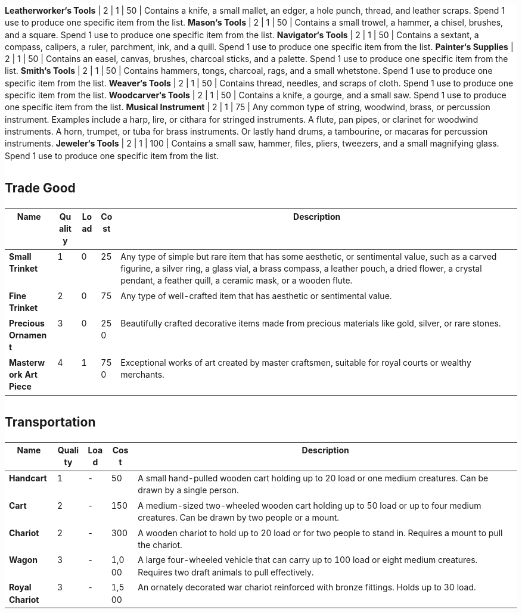**Leatherworker‘s Tools**  | 2  | 1  | 50  | Contains a knife, a small mallet, an edger, a hole punch, thread, and leather scraps. Spend 1 use to produce one specific item from the list.
**Mason‘s Tools**  | 2  | 1  | 50  | Contains a small trowel, a hammer, a chisel, brushes, and a square. Spend 1 use to produce one specific item from the list.
**Navigator‘s Tools**  | 2  | 1  | 50  | Contains a sextant, a compass, calipers, a ruler, parchment, ink, and a quill. Spend 1 use to produce one specific item from the list.
**Painter‘s Supplies**  | 2  | 1  | 50  | Contains an easel, canvas, brushes, charcoal sticks, and a palette. Spend 1 use to produce one specific item from the list.
**Smith‘s Tools**  | 2  | 1  | 50  | Contains hammers, tongs, charcoal, rags, and a small whetstone. Spend 1 use to produce one specific item from the list.
**Weaver‘s Tools**  | 2  | 1  | 50  | Contains thread, needles, and scraps of cloth. Spend 1 use to produce one specific item from the list.
**Woodcarver‘s Tools**  | 2  | 1  | 50  | Contains a knife, a gourge, and a small saw. Spend 1 use to produce one specific item from the list.
**Musical Instrument**  | 2  | 1  | 75  | Any common type of string, woodwind, brass, or percussion instrument. Examples include a harp, lire, or cithara for stringed instruments. A flute, pan pipes, or clarinet for woodwind instruments. A horn, trumpet, or tuba for brass instruments. Or lastly hand drums, a tambourine, or macaras for percussion instruments.
**Jeweler‘s Tools**  | 2  | 1  | 100  | Contains a small saw, hammer, files, pliers, tweezers, and a small magnifying glass. Spend 1 use to produce one specific item from the list.


## Trade Good

Name | Quality | Load | Cost | Description
--- | --- | --- | --- | ---
**Small Trinket**  | 1  | 0  | 25  | Any type of simple but rare item that has some aesthetic, or sentimental value, such as a carved figurine, a silver ring, a glass vial, a brass compass, a leather pouch, a dried flower, a crystal pendant, a feather quill, a ceramic mask, or a wooden flute.
**Fine Trinket**  | 2  | 0  | 75  | Any type of well-crafted item that has aesthetic or sentimental value.
**Precious Ornament**  | 3  | 0  | 250  | Beautifully crafted decorative items made from precious materials like gold, silver, or rare stones.
**Masterwork Art Piece**  | 4  | 1  | 750  | Exceptional works of art created by master craftsmen, suitable for royal courts or wealthy merchants.


## Transportation

Name | Quality | Load | Cost | Description
--- | --- | --- | --- | ---
**Handcart**  | 1  | - | 50  | A small hand-pulled wooden cart holding up to 20 load or one medium creatures. Can be drawn by a single person.
**Cart**  | 2  | - | 150  | A medium-sized two-wheeled wooden cart holding up to 50 load or up to four medium creatures. Can be drawn by two people or a mount.
**Chariot**  | 2  | - | 300  | A wooden chariot to hold up to 20 load or for two people to stand in. Requires a mount to pull the chariot.
**Wagon**  | 3  | - | 1,000  | A large four-wheeled vehicle that can carry up to 100 load or eight medium creatures. Requires two draft animals to pull effectively.
**Royal Chariot**  | 3  | - | 1,500  | An ornately decorated war chariot reinforced with bronze fittings. Holds up to 30 load.

